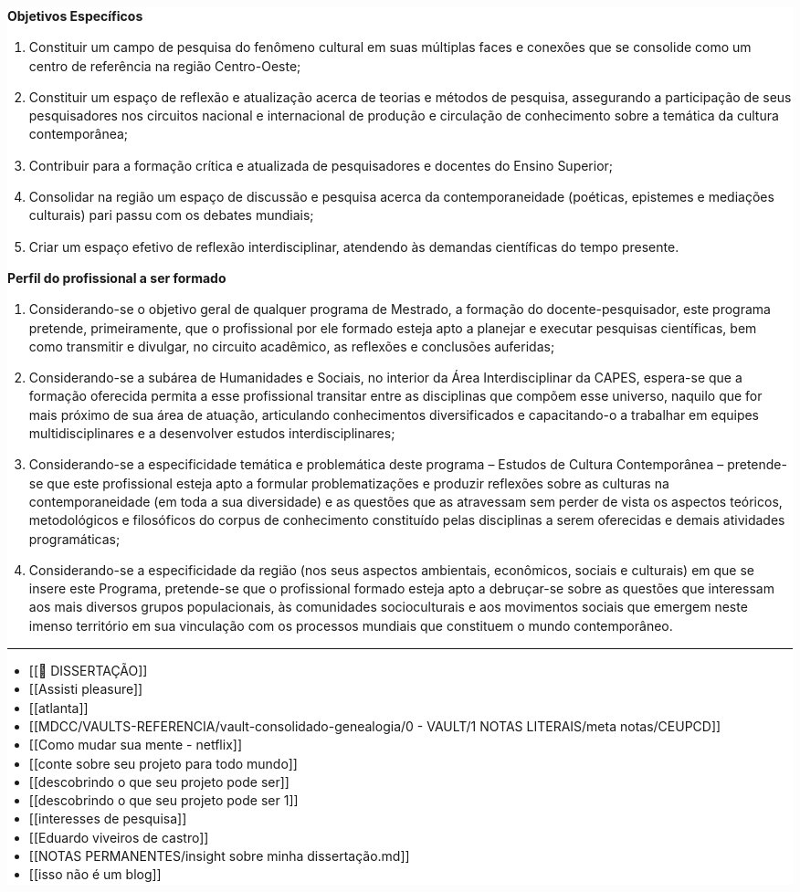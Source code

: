 **Objetivos Específicos**

1. Constituir um campo de pesquisa do fenômeno cultural em suas múltiplas faces e conexões que se consolide como um centro de referência na região Centro-Oeste;

2. Constituir um espaço de reflexão e atualização acerca de teorias e métodos de pesquisa, assegurando a participação de seus pesquisadores nos circuitos nacional e internacional de produção e circulação de conhecimento sobre a temática da cultura contemporânea;

3. Contribuir para a formação crítica e atualizada de pesquisadores e docentes do Ensino Superior;

4. Consolidar na região um espaço de discussão e pesquisa acerca da contemporaneidade (poéticas, epistemes e mediações culturais) pari passu com os debates mundiais;

5. Criar um espaço efetivo de reflexão interdisciplinar, atendendo às demandas científicas do tempo presente.

**Perfil do profissional a ser formado**

1. Considerando-se o objetivo geral de qualquer programa de Mestrado, a formação do docente-pesquisador, este programa pretende, primeiramente, que o profissional por ele formado esteja apto a planejar e executar pesquisas científicas, bem como transmitir e divulgar, no circuito acadêmico, as reflexões e conclusões auferidas;

2. Considerando-se a subárea de Humanidades e Sociais, no interior da Área Interdisciplinar da CAPES, espera-se que a formação oferecida permita a esse profissional transitar entre as disciplinas que compõem esse universo, naquilo que for mais próximo de sua área de atuação, articulando conhecimentos diversificados e capacitando-o a trabalhar em equipes multidisciplinares e a desenvolver estudos interdisciplinares;

3. Considerando-se a especificidade temática e problemática deste programa – Estudos de Cultura Contemporânea – pretende-se que este profissional esteja apto a formular problematizações e produzir reflexões sobre as culturas na contemporaneidade (em toda a sua diversidade) e as questões que as atravessam sem perder de vista os aspectos teóricos, metodológicos e filosóficos do corpus de conhecimento constituído pelas disciplinas a serem oferecidas e demais atividades programáticas;

4. Considerando-se a especificidade da região (nos seus aspectos ambientais, econômicos, sociais e culturais) em que se insere este Programa, pretende-se que o profissional formado esteja apto a debruçar-se sobre as questões que interessam aos mais diversos grupos populacionais, às comunidades socioculturais e aos movimentos sociais que emergem neste imenso território em sua vinculação com os processos mundiais que constituem o mundo contemporâneo.
---




- [[📕 DISSERTAÇÃO]]
- [[Assisti pleasure]]
- [[atlanta]]
- [[MDCC/VAULTS-REFERENCIA/vault-consolidado-genealogia/0 - VAULT/1 NOTAS LITERAIS/meta notas/CEUPCD]]
- [[Como mudar sua mente - netflix]]
- [[conte sobre seu projeto para todo mundo]]
- [[descobrindo o que seu projeto pode ser]]
- [[descobrindo o que seu projeto pode ser 1]]
- [[interesses de pesquisa]]
- [[Eduardo viveiros de castro]]
- [[NOTAS PERMANENTES/insight sobre minha dissertação.md]]
- [[isso não é um blog]]
